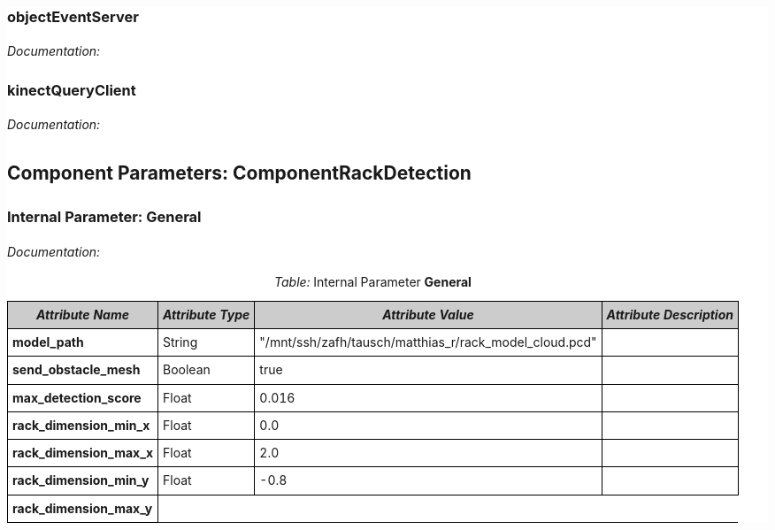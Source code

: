 ### objectEventServer

*Documentation:*


### kinectQueryClient

*Documentation:*




## Component Parameters: ComponentRackDetection

### Internal Parameter: General

*Documentation:*

<table style="border-collapse:collapse;">
<caption><i>Table:</i> Internal Parameter <b>General</b></caption>
<tr style="background-color:#ccc;">
<th style="border:1px solid black; padding: 5px;"><i>Attribute Name</i></th>
<th style="border:1px solid black; padding: 5px;"><i>Attribute Type</i></th>
<th style="border:1px solid black; padding: 5px;"><i>Attribute Value</i></th>
<th style="border:1px solid black; padding: 5px;"><i>Attribute Description</i></th>
</tr>
<tr>
<td style="border:1px solid black; padding: 5px;"><b>model_path</b></td>
<td style="border:1px solid black; padding: 5px;">String</td>
<td style="border:1px solid black; padding: 5px;">"/mnt/ssh/zafh/tausch/matthias_r/rack_model_cloud.pcd"</td>
<td style="border:1px solid black; padding: 5px;"></td>
</tr>
<tr>
<td style="border:1px solid black; padding: 5px;"><b>send_obstacle_mesh</b></td>
<td style="border:1px solid black; padding: 5px;">Boolean</td>
<td style="border:1px solid black; padding: 5px;">true</td>
<td style="border:1px solid black; padding: 5px;"></td>
</tr>
<tr>
<td style="border:1px solid black; padding: 5px;"><b>max_detection_score</b></td>
<td style="border:1px solid black; padding: 5px;">Float</td>
<td style="border:1px solid black; padding: 5px;">0.016</td>
<td style="border:1px solid black; padding: 5px;"></td>
</tr>
<tr>
<td style="border:1px solid black; padding: 5px;"><b>rack_dimension_min_x</b></td>
<td style="border:1px solid black; padding: 5px;">Float</td>
<td style="border:1px solid black; padding: 5px;">0.0</td>
<td style="border:1px solid black; padding: 5px;"></td>
</tr>
<tr>
<td style="border:1px solid black; padding: 5px;"><b>rack_dimension_max_x</b></td>
<td style="border:1px solid black; padding: 5px;">Float</td>
<td style="border:1px solid black; padding: 5px;">2.0</td>
<td style="border:1px solid black; padding: 5px;"></td>
</tr>
<tr>
<td style="border:1px solid black; padding: 5px;"><b>rack_dimension_min_y</b></td>
<td style="border:1px solid black; padding: 5px;">Float</td>
<td style="border:1px solid black; padding: 5px;">-0.8</td>
<td style="border:1px solid black; padding: 5px;"></td>
</tr>
<tr>
<td style="border:1px solid black; padding: 5px;"><b>rack_dimension_max_y</b></td>